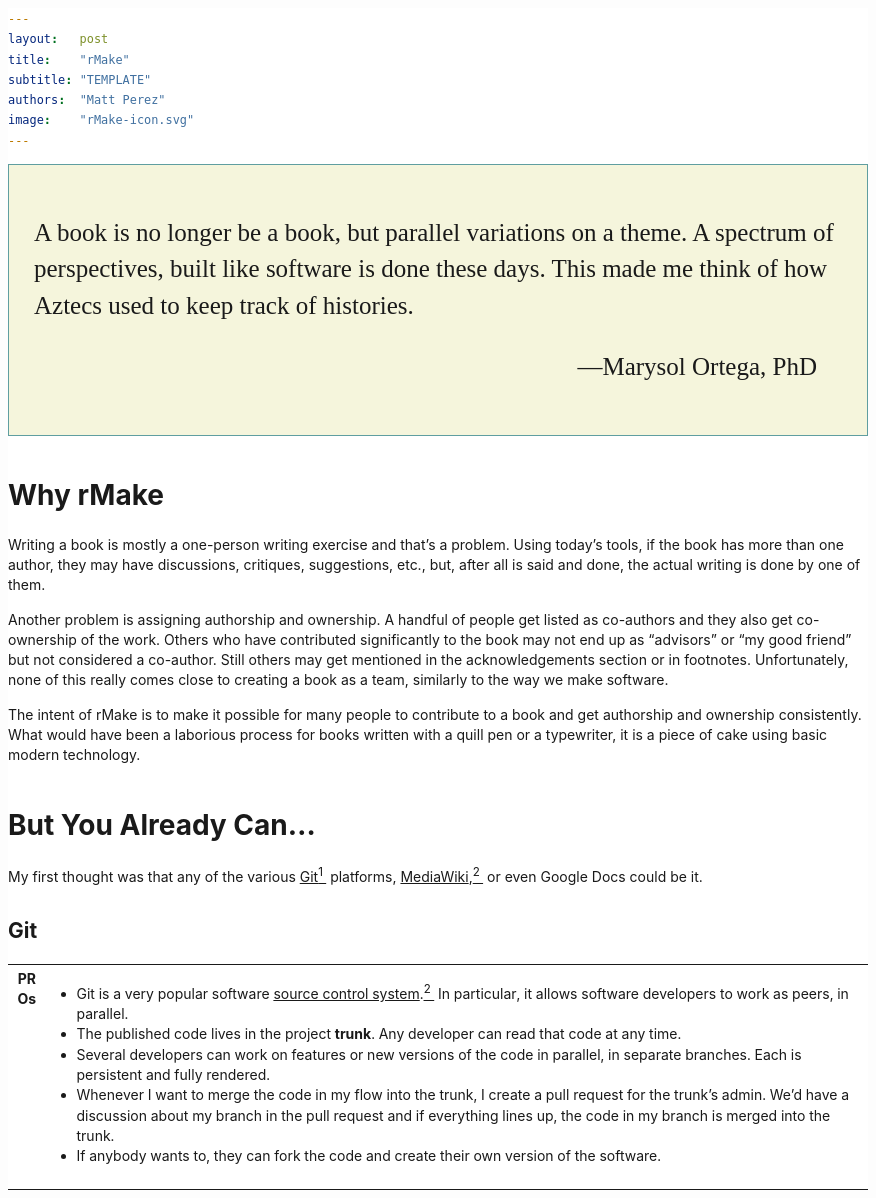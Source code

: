```yaml
---
layout:   post
title:    "rMake"
subtitle: "TEMPLATE"
authors:  "Matt Perez"
image:    "rMake-icon.svg"
---
```


<div style="display:none;">
 <p>Writing a book is mostly a one-person writing exercise. That’s a problem. Today&rsquo;s tools have discussions, critiques, suggestions, etc., but the actual writing is done by one person.</p>
</div>

<div style="font-size:25px; border:1px solid CadetBlue; background-color:beige; font-family:American Typewriter, serif; white-space:normal; padding:1em; margin-bottom:20px; ">
 <p>A book is no longer be a book, but parallel variations on a theme. A spectrum of perspectives, built like software is done these days. This made me think of how Aztecs used to keep track of histories.</p>
 <p style="text-align:right; padding-right:1em; margin-top:15px; ">&mdash;Marysol Ortega, PhD</p>
</div>

<h1>Why rMake</h1>
 <p>Writing a book is mostly a one-person writing exercise and that’s a problem. Using today’s tools, if the book has more than one author, they may have discussions, critiques, suggestions, etc., but, after all is said and done, the actual writing is done by one of them.</p>
 <p>Another problem is assigning authorship and ownership. A handful of people get listed as co-authors and they also get co-ownership of the work. Others who have contributed significantly to the book may not end up as &ldquo;advisors&rdquo; or &ldquo;my good friend&rdquo; but not considered a co-author. Still others may get mentioned in the acknowledgements section or in footnotes. Unfortunately, none of this really comes close to creating a book as a team, similarly to the way we make software.</p>
 <p>The intent of rMake is to make it possible for many people to contribute to a book and get authorship and ownership consistently. What would have been a laborious process for books written with a quill pen or a typewriter, it is a piece of cake using basic modern technology.</p>

<h1>But You Already Can&hellip;</h1>
 <p>My first thought was that any of the various <a href="https://git-scm.com/">Git</a><a href="#en01"><sup id="bm01">1&nbsp;</sup></a> platforms, <a href="https://www.mediawiki.org/wiki/MediaWiki">MediaWiki</a>,<a href="#en02"><sup id="bm02">2&nbsp;</sup></a> or even Google Docs could be it.</p>
 <h2>Git</h2>
  <table>
   <tr>
    <th>PROs</th>
    <td>
     <ul>
      <li>Git is a very popular software <a href="https://en.wikipedia.org/wiki/Source_Code_Control_System" target="_blank">source control system</a>.<a href="#en02"><sup id="bm03">2&nbsp;</sup></a> In particular, it allows software developers to work as peers, in parallel.</li>
      <li>The published code lives in the project <strong>trunk</strong>. Any developer can read that code at any time.</li>
      <li>Several developers can work on features or new versions of the code in parallel, in separate branches. Each is persistent and fully rendered.</li>
      <li>Whenever I want to merge the code in my flow into the trunk, I create a pull request for the trunk’s admin. We’d have a discussion about my branch in the pull request and if everything lines up, the code in my branch is merged into the trunk.</li>
      <li>If anybody wants to, they can fork the code and create their own version of the software.</li>
     </ul>
    </td>
   </tr>
   <tr>
    <td colspan="2" class="_spacer"></td>
   </tr>
   <tr>